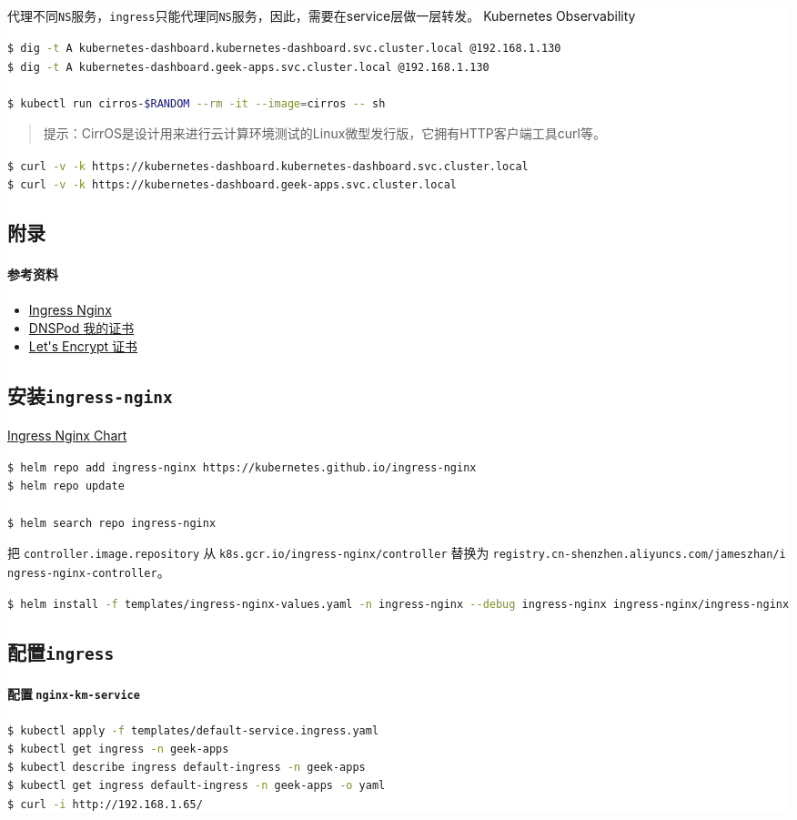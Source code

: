 代理不同`NS`服务，`ingress`只能代理同`NS`服务，因此，需要在service层做一层转发。
Kubernetes Observability

```bash
$ dig -t A kubernetes-dashboard.kubernetes-dashboard.svc.cluster.local @192.168.1.130
$ dig -t A kubernetes-dashboard.geek-apps.svc.cluster.local @192.168.1.130

$ kubectl run cirros-$RANDOM --rm -it --image=cirros -- sh
```
> 提示：CirrOS是设计用来进行云计算环境测试的Linux微型发行版，它拥有HTTP客户端工具curl等。

```bash
$ curl -v -k https://kubernetes-dashboard.kubernetes-dashboard.svc.cluster.local
$ curl -v -k https://kubernetes-dashboard.geek-apps.svc.cluster.local
```

## 附录

#### 参考资料

- [Ingress Nginx](https://github.com/kubernetes/ingress-nginx)
- [DNSPod 我的证书](https://console.cloud.tencent.com/ssl)
- [Let's Encrypt 证书](https://letsencrypt.org/)


## 安装`ingress-nginx`

[Ingress Nginx Chart](https://github.com/kubernetes/ingress-nginx/tree/master/charts/ingress-nginx)

```bash
$ helm repo add ingress-nginx https://kubernetes.github.io/ingress-nginx
$ helm repo update

$ helm search repo ingress-nginx
```

把 `controller.image.repository` 从 `k8s.gcr.io/ingress-nginx/controller` 替换为 `registry.cn-shenzhen.aliyuncs.com/jameszhan/ingress-nginx-controller`。


```bash
$ helm install -f templates/ingress-nginx-values.yaml -n ingress-nginx --debug ingress-nginx ingress-nginx/ingress-nginx 
```

## 配置`ingress`

#### 配置 `nginx-km-service`

```bash
$ kubectl apply -f templates/default-service.ingress.yaml
$ kubectl get ingress -n geek-apps
$ kubectl describe ingress default-ingress -n geek-apps
$ kubectl get ingress default-ingress -n geek-apps -o yaml
$ curl -i http://192.168.1.65/
```
